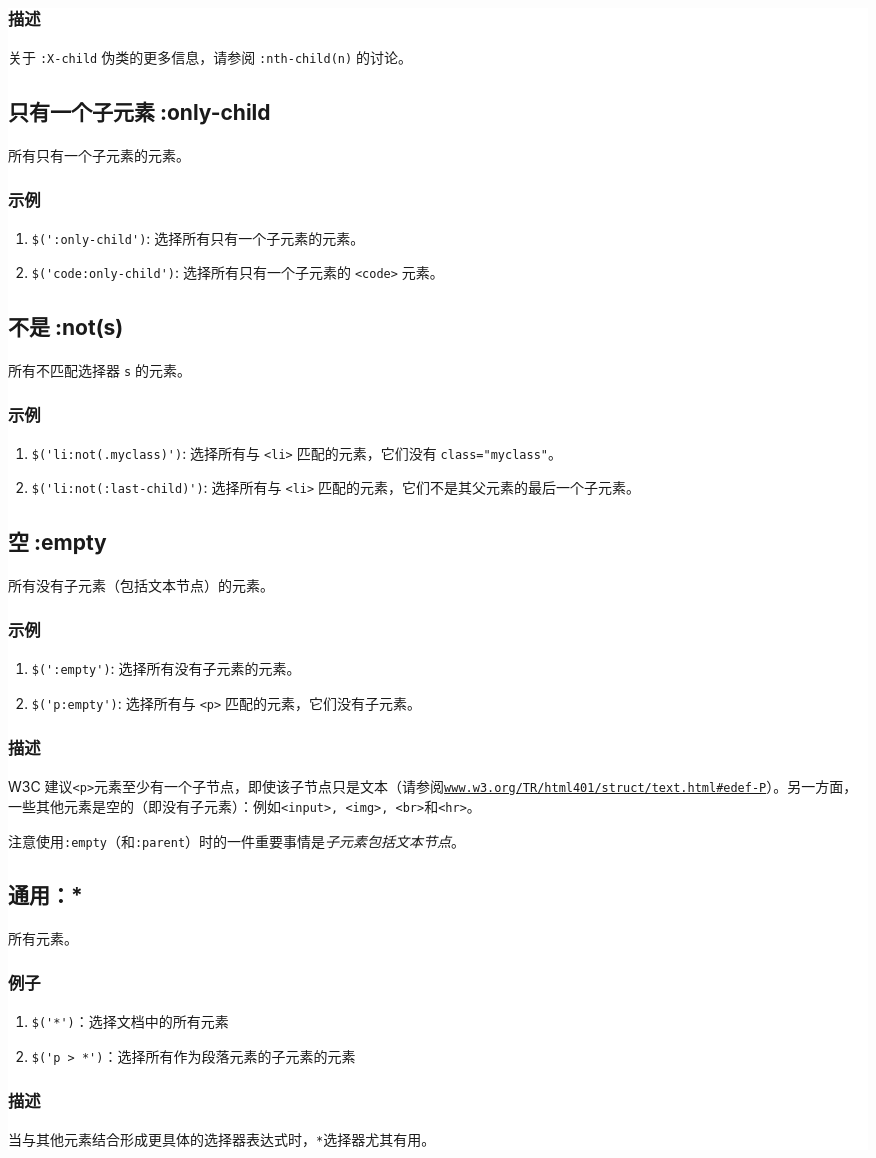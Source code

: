 ### 描述

关于 `:X-child` 伪类的更多信息，请参阅 `:nth-child(n)` 的讨论。

## 只有一个子元素 :only-child

所有只有一个子元素的元素。

### 示例

1.  `$(':only-child')`: 选择所有只有一个子元素的元素。

1.  `$('code:only-child')`: 选择所有只有一个子元素的 `<code>` 元素。

## 不是 :not(s)

所有不匹配选择器 `s` 的元素。

### 示例

1.  `$('li:not(.myclass)')`: 选择所有与 `<li>` 匹配的元素，它们没有 `class="myclass"`。

1.  `$('li:not(:last-child)')`: 选择所有与 `<li>` 匹配的元素，它们不是其父元素的最后一个子元素。

## 空 :empty

所有没有子元素（包括文本节点）的元素。

### 示例

1.  `$(':empty')`: 选择所有没有子元素的元素。

1.  `$('p:empty')`: 选择所有与 `<p>` 匹配的元素，它们没有子元素。

### 描述

W3C 建议`<p>`元素至少有一个子节点，即使该子节点只是文本（请参阅[`www.w3.org/TR/html401/struct/text.html#edef-P`](http://www.w3.org/TR/html401/struct/text.html#edef-P)）。另一方面，一些其他元素是空的（即没有子元素）：例如`<input>, <img>, <br>`和`<hr>`。

注意使用`:empty`（和`:parent`）时的一件重要事情是*子元素包括文本节点*。

## 通用：*

所有元素。

### 例子

1.  `$('*')`：选择文档中的所有元素

1.  `$('p > *')`：选择所有作为段落元素的子元素的元素

### 描述

当与其他元素结合形成更具体的选择器表达式时，`*`选择器尤其有用。
